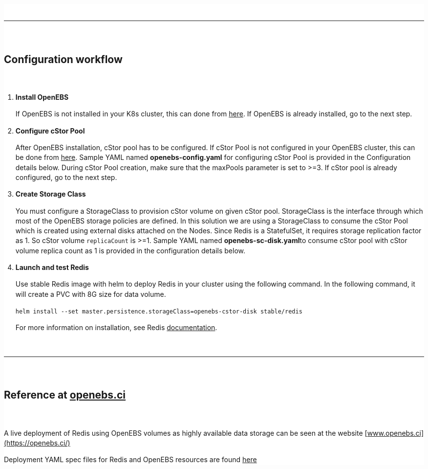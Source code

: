 <br>

<hr>

<br>

## Configuration workflow

<br>

1. **Install OpenEBS**

   If OpenEBS is not installed in your K8s cluster, this can done from [here](/v270/docs/next/installation.html). If OpenEBS is already installed, go to the next step.

2. **Configure cStor Pool**

   After OpenEBS installation, cStor pool has to be configured. If cStor Pool is not configured in your OpenEBS cluster, this can be done from [here](/v270/docs/next/ugcstor.html#creating-cStor-storage-pools). Sample YAML named **openebs-config.yaml** for configuring cStor Pool is provided in the Configuration details below. During cStor Pool creation, make sure that the maxPools parameter is set to >=3. If cStor pool is already configured, go to the next step.

3. **Create Storage Class**

   You must configure a StorageClass to provision cStor volume on given cStor pool. StorageClass is the interface through which most of the OpenEBS storage policies are defined. In this solution we are using a StorageClass to consume the cStor Pool which is created using external disks attached on the Nodes. Since Redis is a StatefulSet, it requires storage replication factor as 1. So cStor volume `replicaCount` is >=1. Sample YAML named **openebs-sc-disk.yaml**to consume cStor pool with cStor volume replica count as 1 is provided in the configuration details below.

4. **Launch and test Redis**

   Use stable Redis image with helm to deploy Redis in your cluster using the following command. In the following command, it will create a PVC with 8G size for data volume.

   ```
   helm install --set master.persistence.storageClass=openebs-cstor-disk stable/redis
   ```

   For more information on installation, see Redis [documentation](https://github.com/helm/charts/tree/master/stable/redis).

<br>

<hr>

<br>

## Reference at [openebs.ci](https://openebs.ci/)

<br>

A live deployment of Redis using OpenEBS volumes as highly available data storage can be seen at the website [www.openebs.ci](https://openebs.ci/)

Deployment YAML spec files for Redis and OpenEBS resources are found [here](https://github.com/openebs/e2e-infrastructure/blob/54fe55c5da8b46503e207fe0bc08f9624b31e24c/production/redis-cstor/redis-statefulset.yaml)

